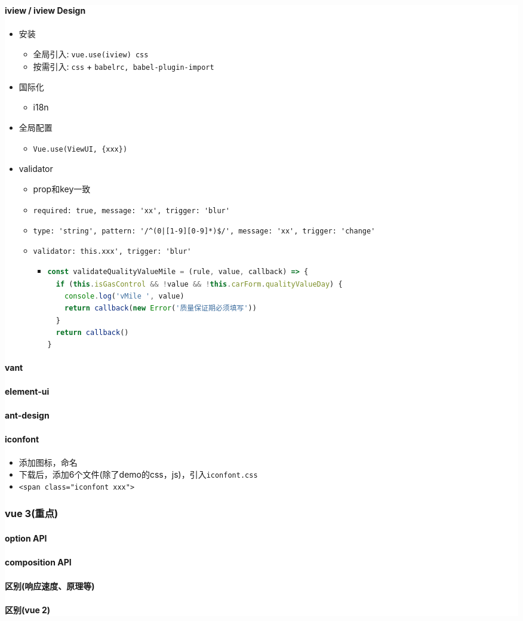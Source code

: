 #### iview / iview Design

- 安装

  - 全局引入: `vue.use(iview) css`
  - 按需引入: `css` + `babelrc, babel-plugin-import`

- 国际化

  - i18n

- 全局配置

  - `Vue.use(ViewUI, {xxx})`

- validator

  - prop和key一致

  - `required: true, message: 'xx', trigger: 'blur'`

  - `type: 'string', pattern: '/^(0|[1-9][0-9]*)$/', message: 'xx', trigger: 'change'`

  - `validator: this.xxx', trigger: 'blur'`

    - ```js
      const validateQualityValueMile = (rule, value, callback) => {
        if (this.isGasControl && !value && !this.carForm.qualityValueDay) {
          console.log('vMile ', value)
          return callback(new Error('质量保证期必须填写'))
        }
        return callback()
      }
      ```

#### vant

#### element-ui

#### ant-design

#### iconfont

- 添加图标，命名 
- 下载后，添加6个文件(除了demo的css，js)，引入`iconfont.css`
- `<span class="iconfont xxx">`

### vue 3(重点)

#### option API

#### composition API

#### 区别(响应速度、原理等)

#### 区别(vue 2)
